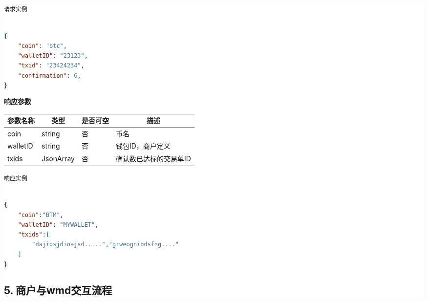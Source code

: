 `请求实例`

```json

{
    "coin": "btc",
    "walletID": "23123",
    "txid": "23424234",
    "confirmation": 6,
}

```

**响应参数**

| 参数名称 | 类型      | 是否可空 | 描述                   |
|----------|-----------|----------|------------------------|
| coin     | string    | 否       | 币名                   |
| walletID | string    | 否       | 钱包ID，商户定义        |
| txids    | JsonArray | 否       | 确认数已达标的交易单ID |

`响应实例`

```json

{
    "coin":"BTM",
    "walletID": "MYWALLET",
    "txids":[
        "dajiosjdioajsd.....","grweogniodsfng...."
    ]
}

```

## 5. 商户与wmd交互流程
